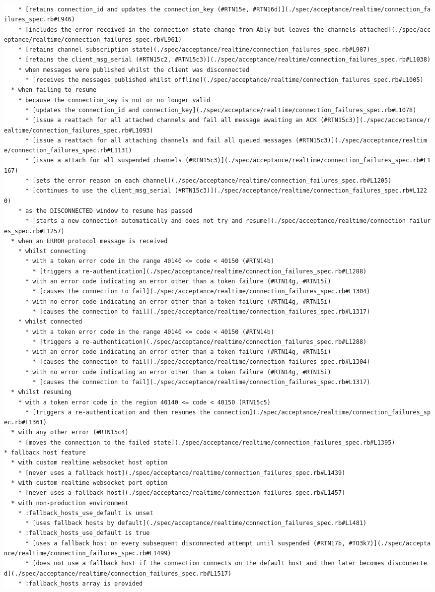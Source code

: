         * [retains connection_id and updates the connection_key (#RTN15e, #RTN16d)](./spec/acceptance/realtime/connection_failures_spec.rb#L946)
        * [includes the error received in the connection state change from Ably but leaves the channels attached](./spec/acceptance/realtime/connection_failures_spec.rb#L961)
        * [retains channel subscription state](./spec/acceptance/realtime/connection_failures_spec.rb#L987)
        * [retains the client_msg_serial (#RTN15c2, #RTN15c3)](./spec/acceptance/realtime/connection_failures_spec.rb#L1038)
        * when messages were published whilst the client was disconnected
          * [receives the messages published whilst offline](./spec/acceptance/realtime/connection_failures_spec.rb#L1005)
      * when failing to resume
        * because the connection_key is not or no longer valid
          * [updates the connection_id and connection_key](./spec/acceptance/realtime/connection_failures_spec.rb#L1078)
          * [issue a reattach for all attached channels and fail all message awaiting an ACK (#RTN15c3)](./spec/acceptance/realtime/connection_failures_spec.rb#L1093)
          * [issue a reattach for all attaching channels and fail all queued messages (#RTN15c3)](./spec/acceptance/realtime/connection_failures_spec.rb#L1131)
          * [issue a attach for all suspended channels (#RTN15c3)](./spec/acceptance/realtime/connection_failures_spec.rb#L1167)
          * [sets the error reason on each channel](./spec/acceptance/realtime/connection_failures_spec.rb#L1205)
          * [continues to use the client_msg_serial (#RTN15c3)](./spec/acceptance/realtime/connection_failures_spec.rb#L1220)
        * as the DISCONNECTED window to resume has passed
          * [starts a new connection automatically and does not try and resume](./spec/acceptance/realtime/connection_failures_spec.rb#L1257)
      * when an ERROR protocol message is received
        * whilst connecting
          * with a token error code in the range 40140 <= code < 40150 (#RTN14b)
            * [triggers a re-authentication](./spec/acceptance/realtime/connection_failures_spec.rb#L1288)
          * with an error code indicating an error other than a token failure (#RTN14g, #RTN15i)
            * [causes the connection to fail](./spec/acceptance/realtime/connection_failures_spec.rb#L1304)
          * with no error code indicating an error other than a token failure (#RTN14g, #RTN15i)
            * [causes the connection to fail](./spec/acceptance/realtime/connection_failures_spec.rb#L1317)
        * whilst connected
          * with a token error code in the range 40140 <= code < 40150 (#RTN14b)
            * [triggers a re-authentication](./spec/acceptance/realtime/connection_failures_spec.rb#L1288)
          * with an error code indicating an error other than a token failure (#RTN14g, #RTN15i)
            * [causes the connection to fail](./spec/acceptance/realtime/connection_failures_spec.rb#L1304)
          * with no error code indicating an error other than a token failure (#RTN14g, #RTN15i)
            * [causes the connection to fail](./spec/acceptance/realtime/connection_failures_spec.rb#L1317)
      * whilst resuming
        * with a token error code in the region 40140 <= code < 40150 (RTN15c5)
          * [triggers a re-authentication and then resumes the connection](./spec/acceptance/realtime/connection_failures_spec.rb#L1361)
      * with any other error (#RTN15c4)
        * [moves the connection to the failed state](./spec/acceptance/realtime/connection_failures_spec.rb#L1395)
    * fallback host feature
      * with custom realtime websocket host option
        * [never uses a fallback host](./spec/acceptance/realtime/connection_failures_spec.rb#L1439)
      * with custom realtime websocket port option
        * [never uses a fallback host](./spec/acceptance/realtime/connection_failures_spec.rb#L1457)
      * with non-production environment
        * :fallback_hosts_use_default is unset
          * [uses fallback hosts by default](./spec/acceptance/realtime/connection_failures_spec.rb#L1481)
        * :fallback_hosts_use_default is true
          * [uses a fallback host on every subsequent disconnected attempt until suspended (#RTN17b, #TO3k7)](./spec/acceptance/realtime/connection_failures_spec.rb#L1499)
          * [does not use a fallback host if the connection connects on the default host and then later becomes disconnected](./spec/acceptance/realtime/connection_failures_spec.rb#L1517)
        * :fallback_hosts array is provided